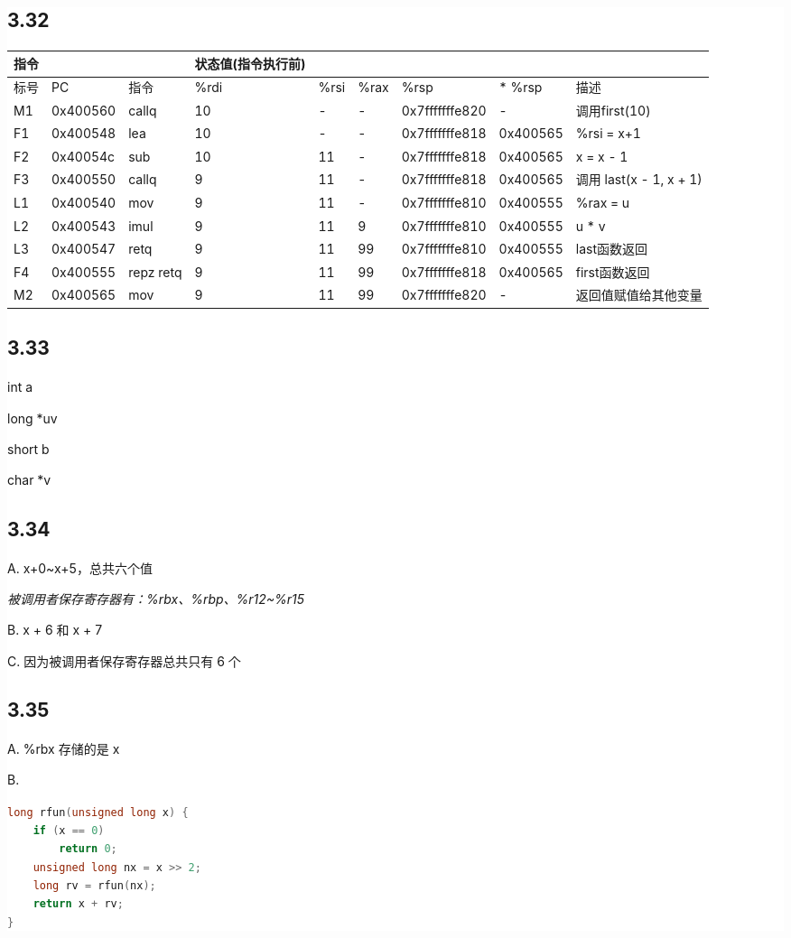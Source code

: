 


## 3.32

| 指令 |          |           | 状态值(指令执行前) |      |      |                |          |                         |
| ---- | -------- | --------- | ------------------ | ---- | ---- | -------------- | -------- | ----------------------- |
| 标号 | PC       | 指令      | %rdi               | %rsi | %rax | %rsp           | * %rsp   | 描述                    |
| M1   | 0x400560 | callq     | 10                 | -    | -    | 0x7fffffffe820 | -        | 调用first(10)           |
| F1   | 0x400548 | lea       | 10                 | -    | -    | 0x7fffffffe818 | 0x400565 | %rsi = x+1              |
| F2   | 0x40054c | sub       | 10                 | 11   | -    | 0x7fffffffe818 | 0x400565 | x = x - 1               |
| F3   | 0x400550 | callq     | 9                  | 11   | -    | 0x7fffffffe818 | 0x400565 | 调用 last(x - 1, x + 1) |
| L1   | 0x400540 | mov       | 9                  | 11   | -    | 0x7fffffffe810 | 0x400555 | %rax = u                |
| L2   | 0x400543 | imul      | 9                  | 11   | 9    | 0x7fffffffe810 | 0x400555 | u * v                   |
| L3   | 0x400547 | retq      | 9                  | 11   | 99   | 0x7fffffffe810 | 0x400555 | last函数返回            |
| F4   | 0x400555 | repz retq | 9                  | 11   | 99   | 0x7fffffffe818 | 0x400565 | first函数返回           |
| M2   | 0x400565 | mov       | 9                  | 11   | 99   | 0x7fffffffe820 | -        | 返回值赋值给其他变量    |



## 3.33

int a

long *uv

short b

char *v



## 3.34

A. x+0~x+5，总共六个值

*被调用者保存寄存器有：%rbx、%rbp、%r12~%r15* 

B. x + 6 和 x + 7

C. 因为被调用者保存寄存器总共只有 6 个



## 3.35

A. %rbx 存储的是 x

B. 

```c
long rfun(unsigned long x) {
    if (x == 0)
        return 0;
    unsigned long nx = x >> 2;
    long rv = rfun(nx);
    return x + rv;
}
```
